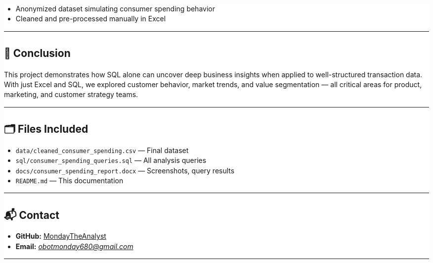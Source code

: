 - Anonymized dataset simulating consumer spending behavior  
- Cleaned and pre-processed manually in Excel

---

## 🧠 Conclusion

This project demonstrates how SQL alone can uncover deep business insights when applied to well-structured transaction data. With just Excel and SQL, we explored customer behavior, market trends, and value segmentation — all critical areas for product, marketing, and customer strategy teams.

---

## 🗂 Files Included

- `data/cleaned_consumer_spending.csv` — Final dataset  
- `sql/consumer_spending_queries.sql` — All analysis queries  
- `docs/consumer_spending_report.docx` — Screenshots, query results 
- `README.md` — This documentation

---

## 📬 Contact

- **GitHub:** [MondayTheAnalyst](https://github.com/MondayTheAnalyst)  
- **Email:** *obotmonday680@gmail.com*  

---
